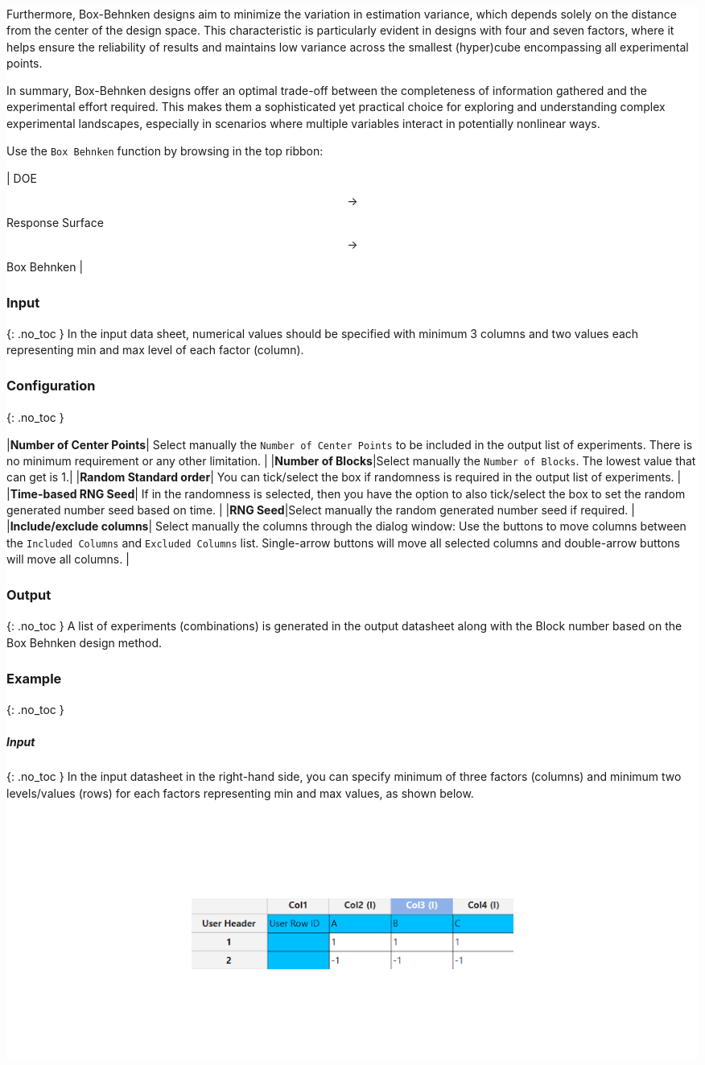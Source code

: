 Furthermore, Box-Behnken designs aim to minimize the variation in estimation variance, which depends solely on the distance from the center of the design space. This characteristic is particularly evident in designs with four and seven factors, where it helps ensure the reliability of results and maintains low variance across the smallest (hyper)cube encompassing all experimental points.

In summary, Box-Behnken designs offer an optimal trade-off between the completeness of information gathered and the experimental effort required. This makes them a sophisticated yet practical choice for exploring and understanding complex experimental landscapes, especially in scenarios where multiple variables interact in potentially nonlinear ways.

Use the `Box Behnken` function by browsing in the top ribbon: 

| DOE $$\rightarrow$$ Response Surface $$\rightarrow$$ Box Behnken |
 
### Input
{: .no_toc }
In the input data sheet, numerical values should be specified with minimum 3 columns and two values each representing min and max level of each factor (column).

### Configuration
{: .no_toc }

|**Number of Center Points**| Select manually the `Number of Center Points` to be included in the output list of experiments. There is no minimum requirement or any other limitation. |
|**Number of Blocks**|Select manually the `Number of Blocks`. The lowest value that can get is 1.|
|**Random Standard order**| You can tick/select the box if randomness is required in the output list of experiments. |
|**Time-based RNG Seed**| If in the randomness is selected, then you have the option to also tick/select the box to set the random generated number seed based on time.   |
|**RNG Seed**|Select manually the random generated number seed if required.    |
|**Include/exclude columns**| Select manually the columns through the dialog window: Use the buttons to move columns between the `Included Columns` and `Excluded Columns` list. Single-arrow buttons will move all selected columns and double-arrow buttons will move all columns. |

### Output
{: .no_toc }
A list of experiments (combinations) is generated in the output datasheet along with the Block number based on the Box Behnken design method.

### Example
{: .no_toc }

##### Input
{: .no_toc }
In the input datasheet in the right-hand side, you can specify minimum of three factors (columns) and minimum two levels/values (rows) for each factors representing min and max values, as shown below.

<div style="text-align: center;">
<img src="images/Design of experiments/behnken-input.png" alt="Box Behnken input" width="400" height="300" class="img-responsive">
</div>
